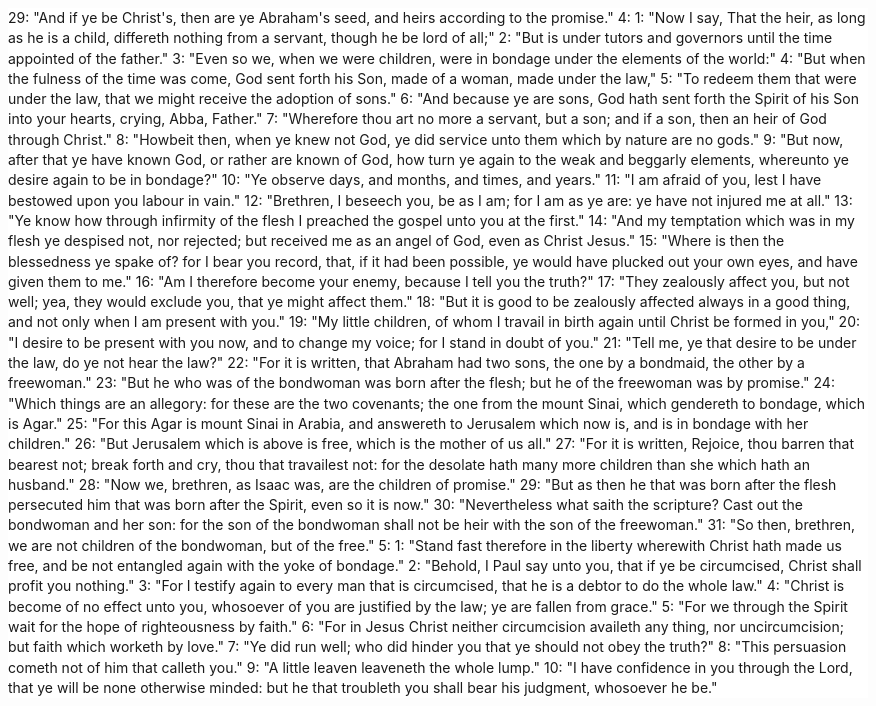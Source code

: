   29: "And if ye be Christ's, then are ye Abraham's seed, and heirs according to the promise."
4:
  1: "Now I say, That the heir, as long as he is a child, differeth nothing from a servant, though he be lord of all;"
  2: "But is under tutors and governors until the time appointed of the father."
  3: "Even so we, when we were children, were in bondage under the elements of the world:"
  4: "But when the fulness of the time was come, God sent forth his Son, made of a woman, made under the law,"
  5: "To redeem them that were under the law, that we might receive the adoption of sons."
  6: "And because ye are sons, God hath sent forth the Spirit of his Son into your hearts, crying, Abba, Father."
  7: "Wherefore thou art no more a servant, but a son; and if a son, then an heir of God through Christ."
  8: "Howbeit then, when ye knew not God, ye did service unto them which by nature are no gods."
  9: "But now, after that ye have known God, or rather are known of God, how turn ye again to the weak and beggarly elements, whereunto ye desire again to be in bondage?"
  10: "Ye observe days, and months, and times, and years."
  11: "I am afraid of you, lest I have bestowed upon you labour in vain."
  12: "Brethren, I beseech you, be as I am; for I am as ye are: ye have not injured me at all."
  13: "Ye know how through infirmity of the flesh I preached the gospel unto you at the first."
  14: "And my temptation which was in my flesh ye despised not, nor rejected; but received me as an angel of God, even as Christ Jesus."
  15: "Where is then the blessedness ye spake of? for I bear you record, that, if it had been possible, ye would have plucked out your own eyes, and have given them to me."
  16: "Am I therefore become your enemy, because I tell you the truth?"
  17: "They zealously affect you, but not well; yea, they would exclude you, that ye might affect them."
  18: "But it is good to be zealously affected always in a good thing, and not only when I am present with you."
  19: "My little children, of whom I travail in birth again until Christ be formed in you,"
  20: "I desire to be present with you now, and to change my voice; for I stand in doubt of you."
  21: "Tell me, ye that desire to be under the law, do ye not hear the law?"
  22: "For it is written, that Abraham had two sons, the one by a bondmaid, the other by a freewoman."
  23: "But he who was of the bondwoman was born after the flesh; but he of the freewoman was by promise."
  24: "Which things are an allegory: for these are the two covenants; the one from the mount Sinai, which gendereth to bondage, which is Agar."
  25: "For this Agar is mount Sinai in Arabia, and answereth to Jerusalem which now is, and is in bondage with her children."
  26: "But Jerusalem which is above is free, which is the mother of us all."
  27: "For it is written, Rejoice, thou barren that bearest not; break forth and cry, thou that travailest not: for the desolate hath many more children than she which hath an husband."
  28: "Now we, brethren, as Isaac was, are the children of promise."
  29: "But as then he that was born after the flesh persecuted him that was born after the Spirit, even so it is now."
  30: "Nevertheless what saith the scripture? Cast out the bondwoman and her son: for the son of the bondwoman shall not be heir with the son of the freewoman."
  31: "So then, brethren, we are not children of the bondwoman, but of the free."
5:
  1: "Stand fast therefore in the liberty wherewith Christ hath made us free, and be not entangled again with the yoke of bondage."
  2: "Behold, I Paul say unto you, that if ye be circumcised, Christ shall profit you nothing."
  3: "For I testify again to every man that is circumcised, that he is a debtor to do the whole law."
  4: "Christ is become of no effect unto you, whosoever of you are justified by the law; ye are fallen from grace."
  5: "For we through the Spirit wait for the hope of righteousness by faith."
  6: "For in Jesus Christ neither circumcision availeth any thing, nor uncircumcision; but faith which worketh by love."
  7: "Ye did run well; who did hinder you that ye should not obey the truth?"
  8: "This persuasion cometh not of him that calleth you."
  9: "A little leaven leaveneth the whole lump."
  10: "I have confidence in you through the Lord, that ye will be none otherwise minded: but he that troubleth you shall bear his judgment, whosoever he be."